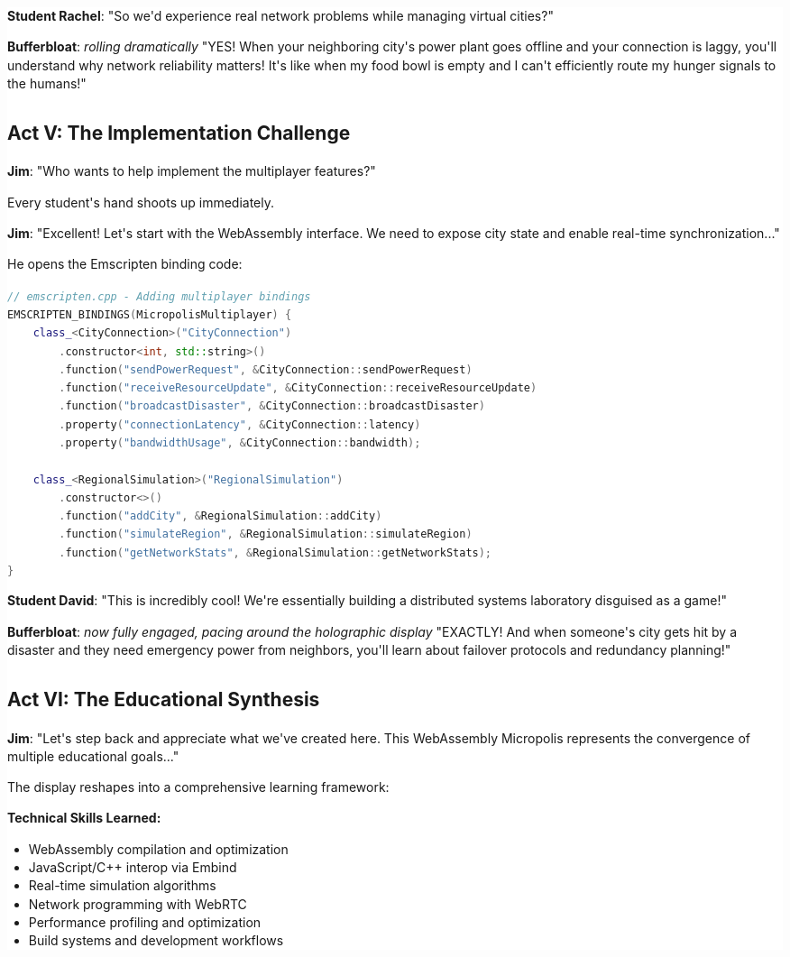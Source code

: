 **Student Rachel**: "So we'd experience real network problems while managing virtual cities?"

**Bufferbloat**: *rolling dramatically* "YES! When your neighboring city's power plant goes offline and your connection is laggy, you'll understand why network reliability matters! It's like when my food bowl is empty and I can't efficiently route my hunger signals to the humans!"

## Act V: The Implementation Challenge

**Jim**: "Who wants to help implement the multiplayer features?"

Every student's hand shoots up immediately.

**Jim**: "Excellent! Let's start with the WebAssembly interface. We need to expose city state and enable real-time synchronization..."

He opens the Emscripten binding code:

```cpp
// emscripten.cpp - Adding multiplayer bindings
EMSCRIPTEN_BINDINGS(MicropolisMultiplayer) {
    class_<CityConnection>("CityConnection")
        .constructor<int, std::string>()
        .function("sendPowerRequest", &CityConnection::sendPowerRequest)
        .function("receiveResourceUpdate", &CityConnection::receiveResourceUpdate)
        .function("broadcastDisaster", &CityConnection::broadcastDisaster)
        .property("connectionLatency", &CityConnection::latency)
        .property("bandwidthUsage", &CityConnection::bandwidth);
        
    class_<RegionalSimulation>("RegionalSimulation")
        .constructor<>()
        .function("addCity", &RegionalSimulation::addCity)
        .function("simulateRegion", &RegionalSimulation::simulateRegion)
        .function("getNetworkStats", &RegionalSimulation::getNetworkStats);
}
```

**Student David**: "This is incredibly cool! We're essentially building a distributed systems laboratory disguised as a game!"

**Bufferbloat**: *now fully engaged, pacing around the holographic display* "EXACTLY! And when someone's city gets hit by a disaster and they need emergency power from neighbors, you'll learn about failover protocols and redundancy planning!"

## Act VI: The Educational Synthesis

**Jim**: "Let's step back and appreciate what we've created here. This WebAssembly Micropolis represents the convergence of multiple educational goals..."

The display reshapes into a comprehensive learning framework:

**Technical Skills Learned:**
- WebAssembly compilation and optimization
- JavaScript/C++ interop via Embind
- Real-time simulation algorithms
- Network programming with WebRTC
- Performance profiling and optimization
- Build systems and development workflows
